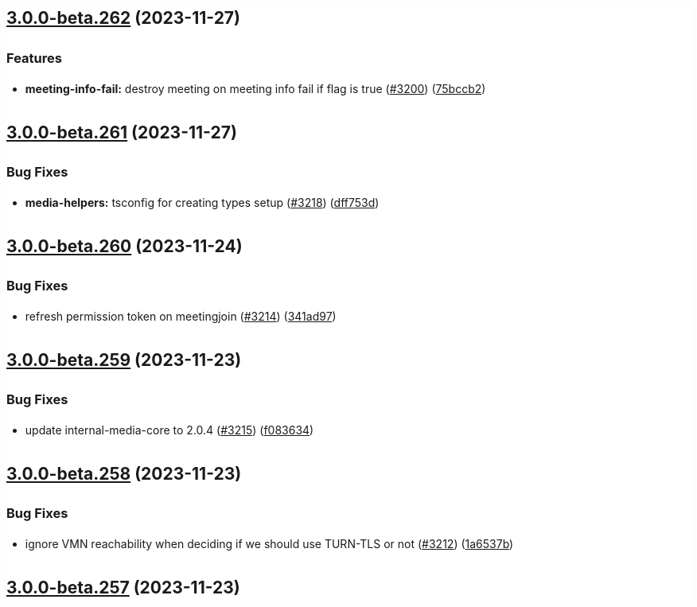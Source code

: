 ## [3.0.0-beta.262](https://github.com/webex/webex-js-sdk/compare/v3.0.0-beta.261...v3.0.0-beta.262) (2023-11-27)


### Features

* **meeting-info-fail:** destroy meeting on meeting info fail if flag is true ([#3200](https://github.com/webex/webex-js-sdk/issues/3200)) ([75bccb2](https://github.com/webex/webex-js-sdk/commit/75bccb220c3fa9f9df9d1af1c612d5ba67854c77))

## [3.0.0-beta.261](https://github.com/webex/webex-js-sdk/compare/v3.0.0-beta.260...v3.0.0-beta.261) (2023-11-27)


### Bug Fixes

* **media-helpers:** tsconfig for creating types setup ([#3218](https://github.com/webex/webex-js-sdk/issues/3218)) ([dff753d](https://github.com/webex/webex-js-sdk/commit/dff753d68502a85b60b6068a888ef7cdcd47593e))

## [3.0.0-beta.260](https://github.com/webex/webex-js-sdk/compare/v3.0.0-beta.259...v3.0.0-beta.260) (2023-11-24)


### Bug Fixes

* refresh permission token on meetingjoin ([#3214](https://github.com/webex/webex-js-sdk/issues/3214)) ([341ad97](https://github.com/webex/webex-js-sdk/commit/341ad978eb9d237d5c7815d762f04c80b0963ec6))

## [3.0.0-beta.259](https://github.com/webex/webex-js-sdk/compare/v3.0.0-beta.258...v3.0.0-beta.259) (2023-11-23)


### Bug Fixes

* update internal-media-core to 2.0.4 ([#3215](https://github.com/webex/webex-js-sdk/issues/3215)) ([f083634](https://github.com/webex/webex-js-sdk/commit/f0836341c84e8010e68b561dc10daef3ee09409a))

## [3.0.0-beta.258](https://github.com/webex/webex-js-sdk/compare/v3.0.0-beta.257...v3.0.0-beta.258) (2023-11-23)


### Bug Fixes

* ignore VMN reachability when deciding if we should use TURN-TLS or not ([#3212](https://github.com/webex/webex-js-sdk/issues/3212)) ([1a6537b](https://github.com/webex/webex-js-sdk/commit/1a6537b2c01408f17c38ccd93cf5408b3a20e467))

## [3.0.0-beta.257](https://github.com/webex/webex-js-sdk/compare/v3.0.0-beta.256...v3.0.0-beta.257) (2023-11-23)
